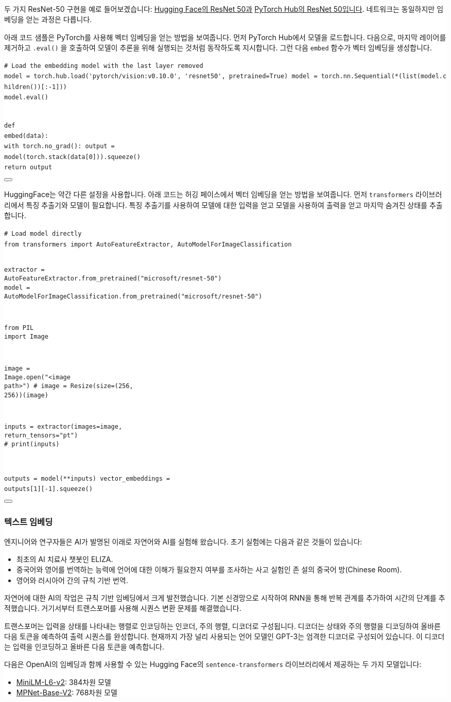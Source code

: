 <p>두 가지 ResNet-50 구현을 예로 들어보겠습니다: <a href="https://huggingface.co/microsoft/resnet-50">Hugging Face의 ResNet 50과</a> <a href="https://pytorch.org/vision/main/models/generated/torchvision.models.resnet50.html">PyTorch Hub의 ResNet 50입니다</a>. 네트워크는 동일하지만 임베딩을 얻는 과정은 다릅니다.</p>
<p>아래 코드 샘플은 PyTorch를 사용해 벡터 임베딩을 얻는 방법을 보여줍니다. 먼저 PyTorch Hub에서 모델을 로드합니다. 다음으로, 마지막 레이어를 제거하고 <code translate="no">.eval()</code> 을 호출하여 모델이 추론을 위해 실행되는 것처럼 동작하도록 지시합니다. 그런 다음 <code translate="no">embed</code> 함수가 벡터 임베딩을 생성합니다.</p>
<pre><code translate="no"><span class="hljs-comment"># Load the embedding model with the last layer removed</span>
model = torch.hub.load(<span class="hljs-string">&#x27;pytorch/vision:v0.10.0&#x27;</span>, <span class="hljs-string">&#x27;resnet50&#x27;</span>, pretrained=<span class="hljs-literal">True</span>) model = torch.nn.Sequential(*(<span class="hljs-built_in">list</span>(model.children())[:-<span class="hljs-number">1</span>]))
model.<span class="hljs-built_in">eval</span>()


<span class="hljs-keyword">def</span> <span class="hljs-title function_">embed</span>(<span class="hljs-params">data</span>):
<span class="hljs-keyword">with</span> torch.no_grad():
output = model(torch.stack(data[<span class="hljs-number">0</span>])).squeeze()
<span class="hljs-keyword">return</span> output
<button class="copy-code-btn"></button></code></pre>
<p>HuggingFace는 약간 다른 설정을 사용합니다. 아래 코드는 허깅 페이스에서 벡터 임베딩을 얻는 방법을 보여줍니다. 먼저 <code translate="no">transformers</code> 라이브러리에서 특징 추출기와 모델이 필요합니다. 특징 추출기를 사용하여 모델에 대한 입력을 얻고 모델을 사용하여 출력을 얻고 마지막 숨겨진 상태를 추출합니다.</p>
<pre><code translate="no"><span class="hljs-comment"># Load model directly</span>
<span class="hljs-keyword">from</span> transformers <span class="hljs-keyword">import</span> AutoFeatureExtractor, AutoModelForImageClassification


extractor = AutoFeatureExtractor.from_pretrained(<span class="hljs-string">&quot;microsoft/resnet-50&quot;</span>)
model = AutoModelForImageClassification.from_pretrained(<span class="hljs-string">&quot;microsoft/resnet-50&quot;</span>)


<span class="hljs-keyword">from</span> PIL <span class="hljs-keyword">import</span> Image


image = Image.<span class="hljs-built_in">open</span>(<span class="hljs-string">&quot;&lt;image path&gt;&quot;</span>)
<span class="hljs-comment"># image = Resize(size=(256, 256))(image)</span>


inputs = extractor(images=image, return_tensors=<span class="hljs-string">&quot;pt&quot;</span>)
<span class="hljs-comment"># print(inputs)</span>


outputs = model(**inputs)
vector_embeddings = outputs[<span class="hljs-number">1</span>][-<span class="hljs-number">1</span>].squeeze()
<button class="copy-code-btn"></button></code></pre>
<h3 id="Text-embeddings" class="common-anchor-header">텍스트 임베딩</h3><p>엔지니어와 연구자들은 AI가 발명된 이래로 자연어와 AI를 실험해 왔습니다. 초기 실험에는 다음과 같은 것들이 있습니다:</p>
<ul>
<li>최초의 AI 치료사 챗봇인 ELIZA.</li>
<li>중국어와 영어를 번역하는 능력에 언어에 대한 이해가 필요한지 여부를 조사하는 사고 실험인 존 설의 중국어 방(Chinese Room).</li>
<li>영어와 러시아어 간의 규칙 기반 번역.</li>
</ul>
<p>자연어에 대한 AI의 작업은 규칙 기반 임베딩에서 크게 발전했습니다. 기본 신경망으로 시작하여 RNN을 통해 반복 관계를 추가하여 시간의 단계를 추적했습니다. 거기서부터 트랜스포머를 사용해 시퀀스 변환 문제를 해결했습니다.</p>
<p>트랜스포머는 입력을 상태를 나타내는 행렬로 인코딩하는 인코더, 주의 행렬, 디코더로 구성됩니다. 디코더는 상태와 주의 행렬을 디코딩하여 올바른 다음 토큰을 예측하여 출력 시퀀스를 완성합니다. 현재까지 가장 널리 사용되는 언어 모델인 GPT-3는 엄격한 디코더로 구성되어 있습니다. 이 디코더는 입력을 인코딩하고 올바른 다음 토큰을 예측합니다.</p>
<p>다음은 OpenAI의 임베딩과 함께 사용할 수 있는 Hugging Face의 <code translate="no">sentence-transformers</code> 라이브러리에서 제공하는 두 가지 모델입니다:</p>
<ul>
<li><a href="https://huggingface.co/sentence-transformers/all-MiniLM-L6-v2">MiniLM-L6-v2</a>: 384차원 모델</li>
<li><a href="https://huggingface.co/sentence-transformers/all-mpnet-base-v2">MPNet-Base-V2</a>: 768차원 모델</li>